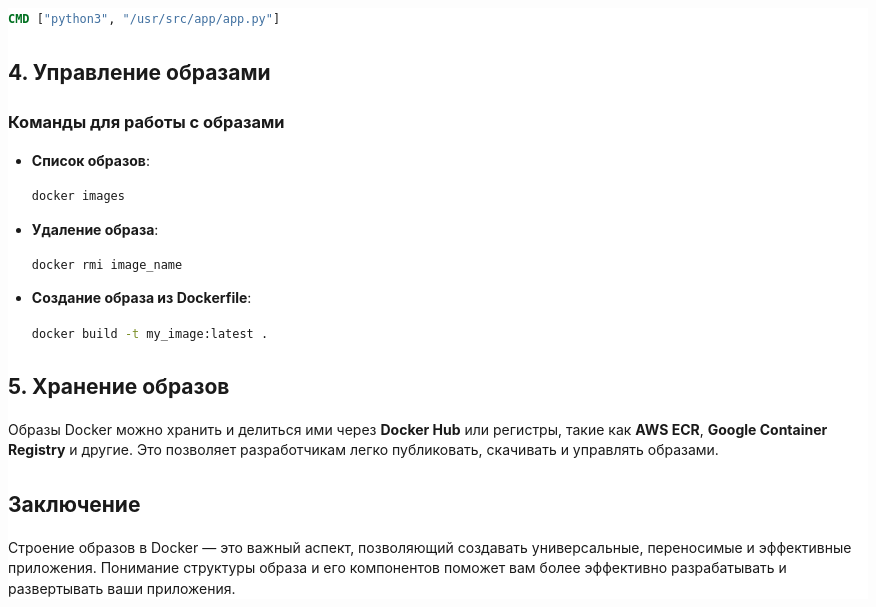   ```dockerfile
  CMD ["python3", "/usr/src/app/app.py"]
  ```

## 4. Управление образами

### Команды для работы с образами
- **Список образов**:
  ```bash
  docker images
  ```

- **Удаление образа**:
  ```bash
  docker rmi image_name
  ```

- **Создание образа из Dockerfile**:
  ```bash
  docker build -t my_image:latest .
  ```

## 5. Хранение образов

Образы Docker можно хранить и делиться ими через **Docker Hub** или регистры, такие как **AWS ECR**, **Google Container Registry** и другие. Это позволяет разработчикам легко публиковать, скачивать и управлять образами.

## Заключение

Строение образов в Docker — это важный аспект, позволяющий создавать универсальные, переносимые и эффективные приложения. Понимание структуры образа и его компонентов поможет вам более эффективно разрабатывать и развертывать ваши приложения.